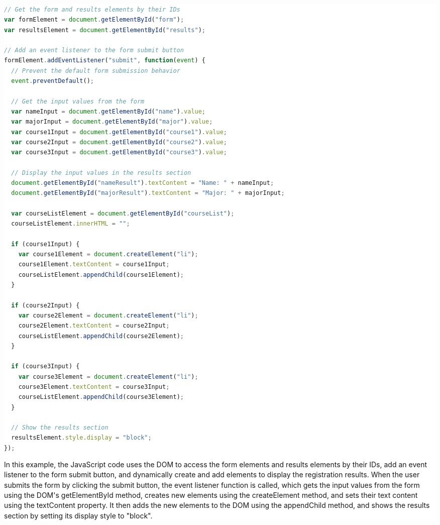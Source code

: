 ```javascript
// Get the form and results elements by their IDs
var formElement = document.getElementById("form");
var resultsElement = document.getElementById("results");

// Add an event listener to the form submit button
formElement.addEventListener("submit", function(event) {
  // Prevent the default form submission behavior
  event.preventDefault();
  
  // Get the input values from the form
  var nameInput = document.getElementById("name").value;
  var majorInput = document.getElementById("major").value;
  var course1Input = document.getElementById("course1").value;
  var course2Input = document.getElementById("course2").value;
  var course3Input = document.getElementById("course3").value;
  
  // Display the input values in the results section
  document.getElementById("nameResult").textContent = "Name: " + nameInput;
  document.getElementById("majorResult").textContent = "Major: " + majorInput;
  
  var courseListElement = document.getElementById("courseList");
  courseListElement.innerHTML = "";
  
  if (course1Input) {
    var course1Element = document.createElement("li");
    course1Element.textContent = course1Input;
    courseListElement.appendChild(course1Element);
  }
  
  if (course2Input) {
    var course2Element = document.createElement("li");
    course2Element.textContent = course2Input;
    courseListElement.appendChild(course2Element);
  }
  
  if (course3Input) {
    var course3Element = document.createElement("li");
    course3Element.textContent = course3Input;
    courseListElement.appendChild(course3Element);
  }
  
  // Show the results section
  resultsElement.style.display = "block";
});
```

In this example, the JavaScript code uses the DOM to access the form elements and results elements by their IDs, add an event listener to the form submit button, and dynamically create and add elements to display the registration results. When the user submits the form by clicking the submit button, the event listener function is called, which gets the input values from the form using the DOM's getElementById method, creates new elements using the createElement method, and sets their text content using the textContent property. It then adds the new elements to the DOM using the appendChild method, and shows the results section by setting its display style to "block".
